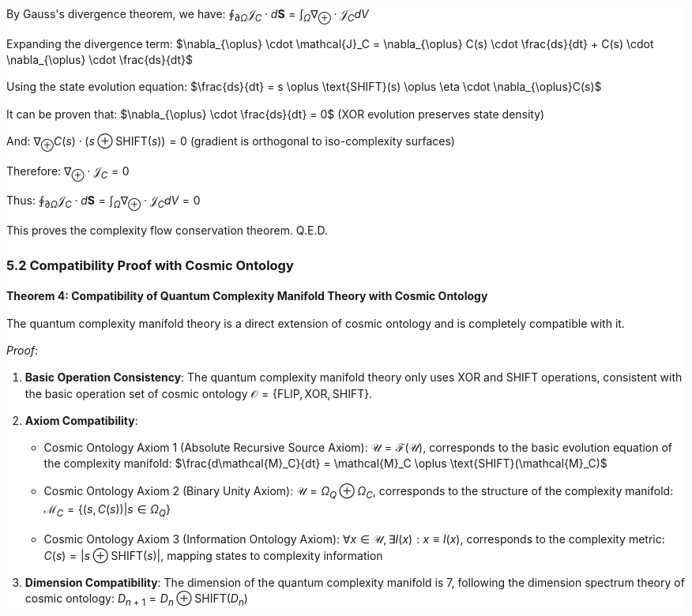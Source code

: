 By Gauss's divergence theorem, we have:
$`\oint_{\partial \Omega} \mathcal{J}_C \cdot d\mathbf{S} = \int_{\Omega} \nabla_{\oplus} \cdot \mathcal{J}_C dV`$

Expanding the divergence term:
$`\nabla_{\oplus} \cdot \mathcal{J}_C = \nabla_{\oplus} C(s) \cdot \frac{ds}{dt} + C(s) \cdot \nabla_{\oplus} \cdot \frac{ds}{dt}`$

Using the state evolution equation:
$`\frac{ds}{dt} = s \oplus \text{SHIFT}(s) \oplus \eta \cdot \nabla_{\oplus}C(s)`$

It can be proven that:
$`\nabla_{\oplus} \cdot \frac{ds}{dt} = 0`$ (XOR evolution preserves state density)

And:
$`\nabla_{\oplus} C(s) \cdot (s \oplus \text{SHIFT}(s)) = 0`$ (gradient is orthogonal to iso-complexity surfaces)

Therefore:
$`\nabla_{\oplus} \cdot \mathcal{J}_C = 0`$

Thus:
$`\oint_{\partial \Omega} \mathcal{J}_C \cdot d\mathbf{S} = \int_{\Omega} \nabla_{\oplus} \cdot \mathcal{J}_C dV = 0`$

This proves the complexity flow conservation theorem. Q.E.D.

### 5.2 Compatibility Proof with Cosmic Ontology

**Theorem 4: Compatibility of Quantum Complexity Manifold Theory with Cosmic Ontology**

The quantum complexity manifold theory is a direct extension of cosmic ontology and is completely compatible with it.

*Proof*:

1. **Basic Operation Consistency**:
   The quantum complexity manifold theory only uses XOR and SHIFT operations, consistent with the basic operation set of cosmic ontology $`\mathcal{O} = \{\text{FLIP}, \text{XOR}, \text{SHIFT}\}`$.

2. **Axiom Compatibility**:
   - Cosmic Ontology Axiom 1 (Absolute Recursive Source Axiom): $`\mathcal{U} = \mathcal{F}(\mathcal{U})`$,
     corresponds to the basic evolution equation of the complexity manifold: $`\frac{d\mathcal{M}_C}{dt} = \mathcal{M}_C \oplus \text{SHIFT}(\mathcal{M}_C)`$
   
   - Cosmic Ontology Axiom 2 (Binary Unity Axiom): $`\mathcal{U} = \Omega_Q \oplus \Omega_C`$,
     corresponds to the structure of the complexity manifold: $`\mathcal{M}_C = \{(s, C(s)) | s \in \Omega_Q\}`$
   
   - Cosmic Ontology Axiom 3 (Information Ontology Axiom): $`\forall x \in \mathcal{U}, \exists I(x) : x \equiv I(x)`$,
     corresponds to the complexity metric: $`C(s) = |s \oplus \text{SHIFT}(s)|`$, mapping states to complexity information

3. **Dimension Compatibility**:
   The dimension of the quantum complexity manifold is 7, following the dimension spectrum theory of cosmic ontology:
   $`D_{n+1} = D_n \oplus \text{SHIFT}(D_n)`$
   